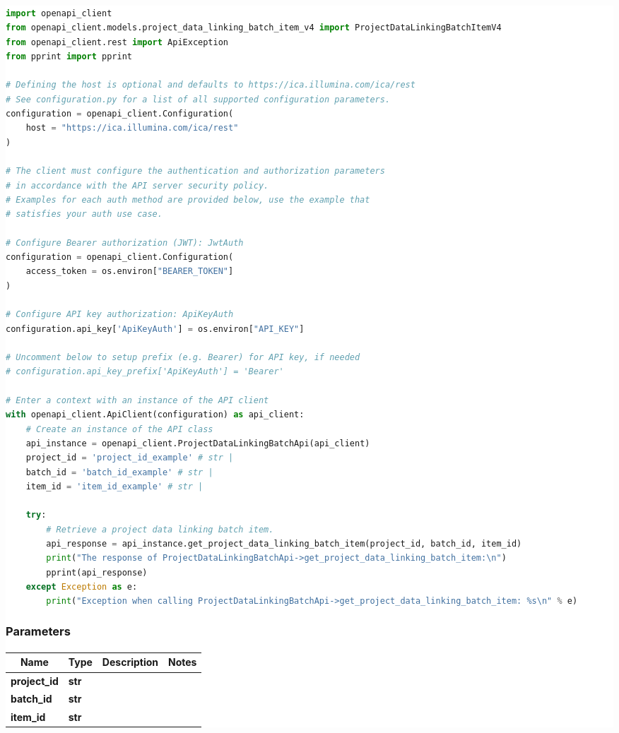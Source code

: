 ```python
import openapi_client
from openapi_client.models.project_data_linking_batch_item_v4 import ProjectDataLinkingBatchItemV4
from openapi_client.rest import ApiException
from pprint import pprint

# Defining the host is optional and defaults to https://ica.illumina.com/ica/rest
# See configuration.py for a list of all supported configuration parameters.
configuration = openapi_client.Configuration(
    host = "https://ica.illumina.com/ica/rest"
)

# The client must configure the authentication and authorization parameters
# in accordance with the API server security policy.
# Examples for each auth method are provided below, use the example that
# satisfies your auth use case.

# Configure Bearer authorization (JWT): JwtAuth
configuration = openapi_client.Configuration(
    access_token = os.environ["BEARER_TOKEN"]
)

# Configure API key authorization: ApiKeyAuth
configuration.api_key['ApiKeyAuth'] = os.environ["API_KEY"]

# Uncomment below to setup prefix (e.g. Bearer) for API key, if needed
# configuration.api_key_prefix['ApiKeyAuth'] = 'Bearer'

# Enter a context with an instance of the API client
with openapi_client.ApiClient(configuration) as api_client:
    # Create an instance of the API class
    api_instance = openapi_client.ProjectDataLinkingBatchApi(api_client)
    project_id = 'project_id_example' # str | 
    batch_id = 'batch_id_example' # str | 
    item_id = 'item_id_example' # str | 

    try:
        # Retrieve a project data linking batch item.
        api_response = api_instance.get_project_data_linking_batch_item(project_id, batch_id, item_id)
        print("The response of ProjectDataLinkingBatchApi->get_project_data_linking_batch_item:\n")
        pprint(api_response)
    except Exception as e:
        print("Exception when calling ProjectDataLinkingBatchApi->get_project_data_linking_batch_item: %s\n" % e)
```



### Parameters


Name | Type | Description  | Notes
------------- | ------------- | ------------- | -------------
 **project_id** | **str**|  | 
 **batch_id** | **str**|  | 
 **item_id** | **str**|  | 
